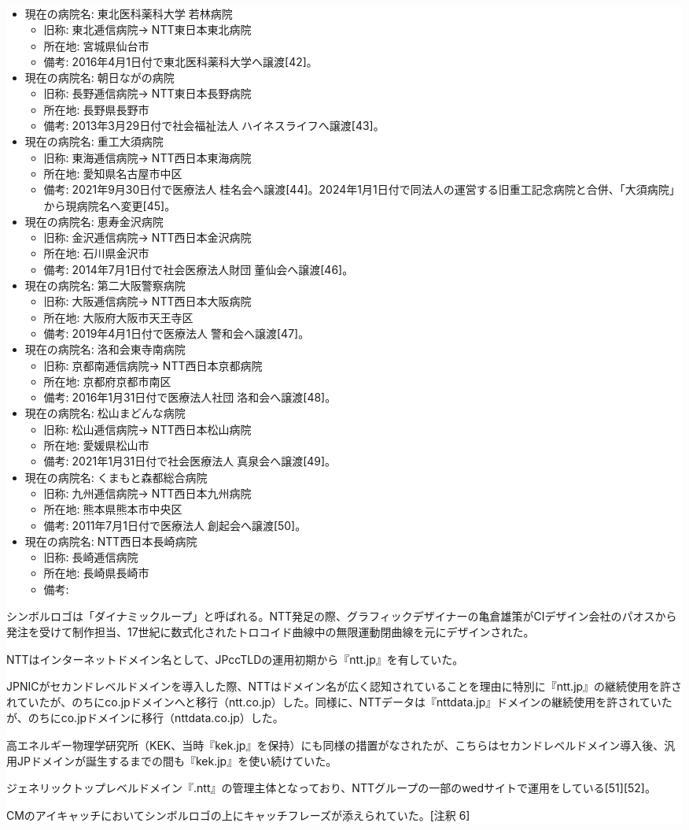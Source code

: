 




* 現在の病院名: 東北医科薬科大学 若林病院
  * 旧称: 東北逓信病院→ NTT東日本東北病院
  * 所在地: 宮城県仙台市
  * 備考: 2016年4月1日付で東北医科薬科大学へ譲渡[42]。
* 現在の病院名: 朝日ながの病院
  * 旧称: 長野逓信病院→ NTT東日本長野病院
  * 所在地: 長野県長野市
  * 備考: 2013年3月29日付で社会福祉法人 ハイネスライフへ譲渡[43]。
* 現在の病院名: 重工大須病院
  * 旧称: 東海逓信病院→ NTT西日本東海病院
  * 所在地: 愛知県名古屋市中区
  * 備考: 2021年9月30日付で医療法人 桂名会へ譲渡[44]。2024年1月1日付で同法人の運営する旧重工記念病院と合併、「大須病院」から現病院名へ変更[45]。
* 現在の病院名: 恵寿金沢病院
  * 旧称: 金沢逓信病院→ NTT西日本金沢病院
  * 所在地: 石川県金沢市
  * 備考: 2014年7月1日付で社会医療法人財団 董仙会へ譲渡[46]。
* 現在の病院名: 第二大阪警察病院
  * 旧称: 大阪逓信病院→ NTT西日本大阪病院
  * 所在地: 大阪府大阪市天王寺区
  * 備考: 2019年4月1日付で医療法人 警和会へ譲渡[47]。
* 現在の病院名: 洛和会東寺南病院
  * 旧称: 京都南逓信病院→ NTT西日本京都病院
  * 所在地: 京都府京都市南区
  * 備考: 2016年1月31日付で医療法人社団 洛和会へ譲渡[48]。
* 現在の病院名: 松山まどんな病院
  * 旧称: 松山逓信病院→ NTT西日本松山病院
  * 所在地: 愛媛県松山市
  * 備考: 2021年1月31日付で社会医療法人 真泉会へ譲渡[49]。
* 現在の病院名: くまもと森都総合病院
  * 旧称: 九州逓信病院→ NTT西日本九州病院
  * 所在地: 熊本県熊本市中央区
  * 備考: 2011年7月1日付で医療法人 創起会へ譲渡[50]。
* 現在の病院名: NTT西日本長崎病院
  * 旧称: 長崎逓信病院
  * 所在地: 長崎県長崎市
  * 備考:


シンボルロゴは「ダイナミックループ」と呼ばれる。NTT発足の際、グラフィックデザイナーの亀倉雄策がCIデザイン会社のパオスから発注を受けて制作担当、17世紀に数式化されたトロコイド曲線中の無限運動閉曲線を元にデザインされた。

NTTはインターネットドメイン名として、JPccTLDの運用初期から『ntt.jp』を有していた。

JPNICがセカンドレベルドメインを導入した際、NTTはドメイン名が広く認知されていることを理由に特別に『ntt.jp』の継続使用を許されていたが、のちにco.jpドメインへと移行（ntt.co.jp）した。同様に、NTTデータは『nttdata.jp』ドメインの継続使用を許されていたが、のちにco.jpドメインに移行（nttdata.co.jp）した。

高エネルギー物理学研究所（KEK、当時『kek.jp』を保持）にも同様の措置がなされたが、こちらはセカンドレベルドメイン導入後、汎用JPドメインが誕生するまでの間も『kek.jp』を使い続けていた。

ジェネリックトップレベルドメイン『.ntt』の管理主体となっており、NTTグループの一部のwedサイトで運用をしている[51][52]。

CMのアイキャッチにおいてシンボルロゴの上にキャッチフレーズが添えられていた。\[注釈 6\]
